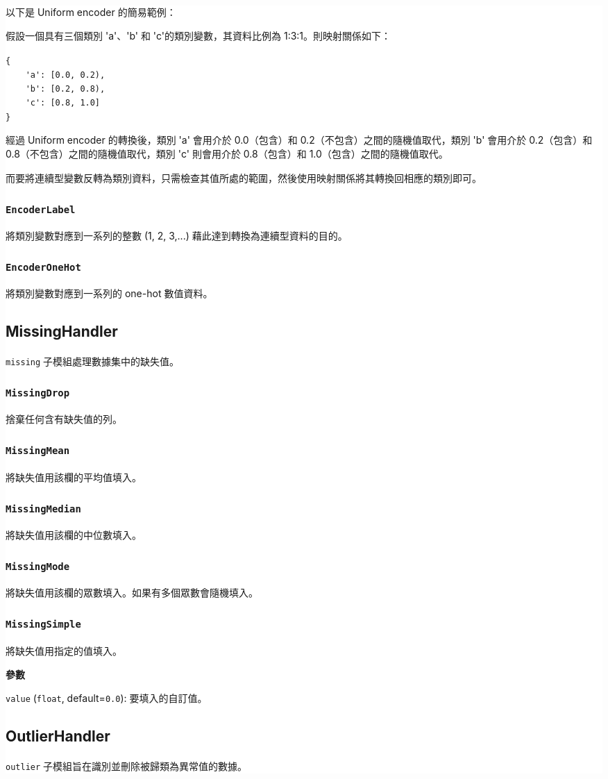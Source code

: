 以下是 Uniform encoder 的簡易範例：

假設一個具有三個類別 'a'、'b' 和 'c'的類別變數，其資料比例為 1:3:1。則映射關係如下：

    {
        'a': [0.0, 0.2),
        'b': [0.2, 0.8),
        'c': [0.8, 1.0]
    }

經過 Uniform encoder 的轉換後，類別 'a' 會用介於 0.0（包含）和 0.2（不包含）之間的隨機值取代，類別 'b' 會用介於 0.2（包含）和 0.8（不包含）之間的隨機值取代，類別 'c' 則會用介於 0.8（包含）和 1.0（包含）之間的隨機值取代。

而要將連續型變數反轉為類別資料，只需檢查其值所處的範圍，然後使用映射關係將其轉換回相應的類別即可。

### `EncoderLabel`

將類別變數對應到一系列的整數 (1, 2, 3,...) 藉此達到轉換為連續型資料的目的。

### `EncoderOneHot`

將類別變數對應到一系列的 one-hot 數值資料。

## MissingHandler

`missing` 子模組處理數據集中的缺失值。

### `MissingDrop`

捨棄任何含有缺失值的列。

### `MissingMean`

將缺失值用該欄的平均值填入。

### `MissingMedian`

將缺失值用該欄的中位數填入。

### `MissingMode`

將缺失值用該欄的眾數填入。如果有多個眾數會隨機填入。

### `MissingSimple`

將缺失值用指定的值填入。

**參數**

`value` (`float`, default=`0.0`): 要填入的自訂值。

## OutlierHandler

`outlier` 子模組旨在識別並刪除被歸類為異常值的數據。
